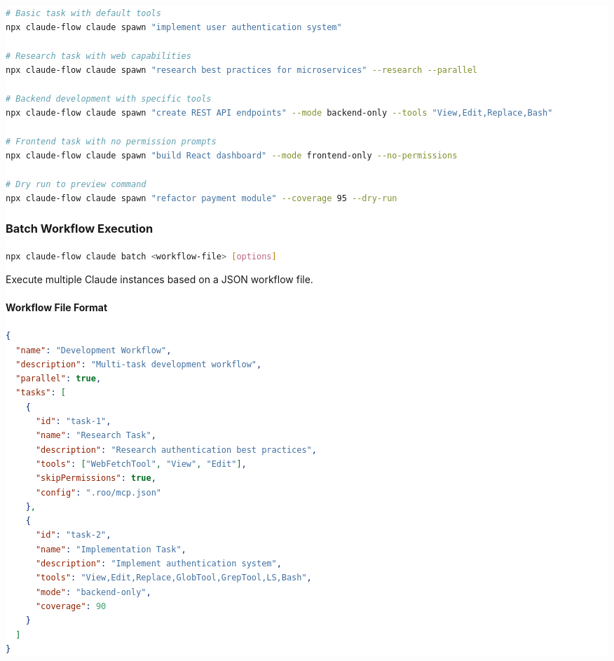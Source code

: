 ```bash
# Basic task with default tools
npx claude-flow claude spawn "implement user authentication system"

# Research task with web capabilities
npx claude-flow claude spawn "research best practices for microservices" --research --parallel

# Backend development with specific tools
npx claude-flow claude spawn "create REST API endpoints" --mode backend-only --tools "View,Edit,Replace,Bash"

# Frontend task with no permission prompts
npx claude-flow claude spawn "build React dashboard" --mode frontend-only --no-permissions

# Dry run to preview command
npx claude-flow claude spawn "refactor payment module" --coverage 95 --dry-run
```

### Batch Workflow Execution

```bash
npx claude-flow claude batch <workflow-file> [options]
```

Execute multiple Claude instances based on a JSON workflow file.

#### Workflow File Format

```json
{
  "name": "Development Workflow",
  "description": "Multi-task development workflow",
  "parallel": true,
  "tasks": [
    {
      "id": "task-1",
      "name": "Research Task",
      "description": "Research authentication best practices",
      "tools": ["WebFetchTool", "View", "Edit"],
      "skipPermissions": true,
      "config": ".roo/mcp.json"
    },
    {
      "id": "task-2", 
      "name": "Implementation Task",
      "description": "Implement authentication system",
      "tools": "View,Edit,Replace,GlobTool,GrepTool,LS,Bash",
      "mode": "backend-only",
      "coverage": 90
    }
  ]
}
```
